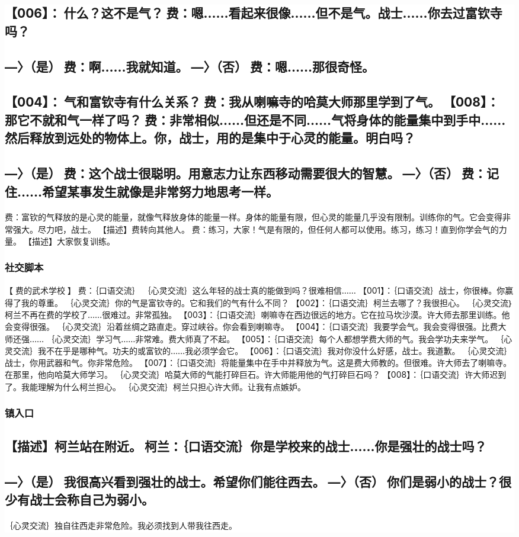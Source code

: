 【006】： 什么？这不是气？
费：嗯……看起来很像……但不是气。战士……你去过富钦寺吗？
-----------------------------------------------------------
—〉（是）
费：啊……我就知道。
—〉（否）
费：嗯……那很奇怪。
-----------------------------------------------------------
【004】： 气和富钦寺有什么关系？
费：我从喇嘛寺的哈莫大师那里学到了气。
【008】： 那它不就和气一样了吗？
费：非常相似……但还是不同……气将身体的能量集中到手中……然后释放到远处的物体上。你，战士，用的是集中于心灵的能量。明白吗？
-----------------------------------------------------------
—〉（是）
费：这个战士很聪明。用意志力让东西移动需要很大的智慧。
—〉（否）
费：记住……希望某事发生就像是非常努力地思考一样。
-----------------------------------------------------------
费：富钦的气释放的是心灵的能量，就像气释放身体的能量一样。身体的能量有限，但心灵的能量几乎没有限制。训练你的气。它会变得非常强大。尽力吧，战士。
【描述】费转向其他人。
费：练习，大家！气是有限的，但任何人都可以使用。练习，练习！直到你学会气的力量。
【描述】大家恢复训练。
### 社交脚本
【 费的武术学校 】
费：｛口语交流｝
｛心灵交流｝这么年轻的战士真的能做到吗？很难相信……
【001】：｛口语交流｝战士，你很棒。你赢得了我的尊重。
｛心灵交流｝你的气是富钦寺的。它和我们的气有什么不同？
【002】：｛口语交流｝柯兰去哪了？我很担心。
｛心灵交流｝柯兰不再在费的学校了……很难过。非常孤独。
【003】：｛口语交流｝喇嘛寺在西边很远的地方。它在拉马坎沙漠。许大师去那里训练。他会变得很强。
｛心灵交流｝沿着丝绸之路直走。穿过峡谷。你会看到喇嘛寺。
【004】：｛口语交流｝我要学会气。我会变得很强。比费大师还强……
｛心灵交流｝学习气……非常难。费大师真了不起。
【005】：｛口语交流｝每个人都想学费大师的气。我会学功夫来学气。
｛心灵交流｝我不在乎是哪种气。功夫的或富钦的……我必须学会它。
【006】：｛口语交流｝我对你没什么好感，战士。我道歉。
｛心灵交流｝战士，你用武器和气。你非常危险。
【007】：｛口语交流｝将能量集中在手中并释放为气。这是费大师教的。但很难。许大师去了喇嘛寺。在那里，他向哈莫大师学习。
｛心灵交流｝哈莫大师的气能打碎巨石。许大师能用他的气打碎巨石吗？
【008】：｛口语交流｝许大师迟到了。我能理解为什么柯兰担心。
｛心灵交流｝柯兰只担心许大师。让我有点嫉妒。
### 镇入口
【描述】柯兰站在附近。
柯兰：｛口语交流｝你是学校来的战士……你是强壮的战士吗？
--------------------------------------------
—〉（是）
我很高兴看到强壮的战士。希望你们能往西去。
—〉（否）
你们是弱小的战士？很少有战士会称自己为弱小。
--------------------------------------------
｛心灵交流｝独自往西走非常危险。我必须找到人带我往西走。